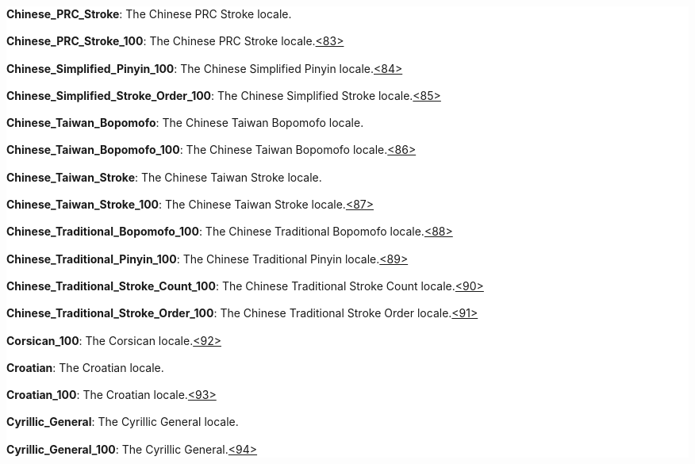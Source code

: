 <p><b>Chinese_PRC_Stroke</b>: The Chinese PRC Stroke
locale. </p>

<p><b>Chinese_PRC_Stroke_100</b>: The Chinese PRC Stroke
locale.<a id="Appendix_A_Target_83"></a><a href="1fe5fd87-2de5-4b2c-b762-5a4fd1373621.htm#Appendix_A_83" aria-label="Product behavior note 83">&lt;83&gt;</a> </p>

<p><b>Chinese_Simplified_Pinyin_100</b>: The Chinese
Simplified Pinyin locale.<a id="Appendix_A_Target_84"></a><a href="1fe5fd87-2de5-4b2c-b762-5a4fd1373621.htm#Appendix_A_84" aria-label="Product behavior note 84">&lt;84&gt;</a> </p>

<p><b>Chinese_Simplified_Stroke_Order_100</b>: The
Chinese Simplified Stroke locale.<a id="Appendix_A_Target_85"></a><a href="1fe5fd87-2de5-4b2c-b762-5a4fd1373621.htm#Appendix_A_85" aria-label="Product behavior note 85">&lt;85&gt;</a> </p>

<p><b>Chinese_Taiwan_Bopomofo</b>: The Chinese Taiwan
Bopomofo locale. </p>

<p><b>Chinese_Taiwan_Bopomofo_100</b>: The Chinese
Taiwan Bopomofo locale.<a id="Appendix_A_Target_86"></a><a href="1fe5fd87-2de5-4b2c-b762-5a4fd1373621.htm#Appendix_A_86" aria-label="Product behavior note 86">&lt;86&gt;</a> </p>

<p><b>Chinese_Taiwan_Stroke</b>: The Chinese Taiwan
Stroke locale. </p>

<p><b>Chinese_Taiwan_Stroke_100</b>: The Chinese Taiwan
Stroke locale.<a id="Appendix_A_Target_87"></a><a href="1fe5fd87-2de5-4b2c-b762-5a4fd1373621.htm#Appendix_A_87" aria-label="Product behavior note 87">&lt;87&gt;</a> </p>

<p><b>Chinese_Traditional_Bopomofo_100</b>: The Chinese
Traditional Bopomofo locale.<a id="Appendix_A_Target_88"></a><a href="1fe5fd87-2de5-4b2c-b762-5a4fd1373621.htm#Appendix_A_88" aria-label="Product behavior note 88">&lt;88&gt;</a> </p>

<p><b>Chinese_Traditional_Pinyin_100</b>: The Chinese
Traditional Pinyin locale.<a id="Appendix_A_Target_89"></a><a href="1fe5fd87-2de5-4b2c-b762-5a4fd1373621.htm#Appendix_A_89" aria-label="Product behavior note 89">&lt;89&gt;</a> </p>

<p><b>Chinese_Traditional_Stroke_Count_100</b>: The
Chinese Traditional Stroke Count locale.<a id="Appendix_A_Target_90"></a><a href="1fe5fd87-2de5-4b2c-b762-5a4fd1373621.htm#Appendix_A_90" aria-label="Product behavior note 90">&lt;90&gt;</a> </p>

<p><b>Chinese_Traditional_Stroke_Order_100</b>: The
Chinese Traditional Stroke Order locale.<a id="Appendix_A_Target_91"></a><a href="1fe5fd87-2de5-4b2c-b762-5a4fd1373621.htm#Appendix_A_91" aria-label="Product behavior note 91">&lt;91&gt;</a> </p>

<p><b>Corsican_100</b>: The Corsican locale.<a id="Appendix_A_Target_92"></a><a href="1fe5fd87-2de5-4b2c-b762-5a4fd1373621.htm#Appendix_A_92" aria-label="Product behavior note 92">&lt;92&gt;</a> </p>

<p><b>Croatian</b>: The Croatian locale. </p>

<p><b>Croatian_100</b>: The Croatian locale.<a id="Appendix_A_Target_93"></a><a href="1fe5fd87-2de5-4b2c-b762-5a4fd1373621.htm#Appendix_A_93" aria-label="Product behavior note 93">&lt;93&gt;</a> </p>

<p><b>Cyrillic_General</b>: The Cyrillic General locale.
</p>

<p><b>Cyrillic_General_100</b>: The Cyrillic General.<a id="Appendix_A_Target_94"></a><a href="1fe5fd87-2de5-4b2c-b762-5a4fd1373621.htm#Appendix_A_94" aria-label="Product behavior note 94">&lt;94&gt;</a> </p>
